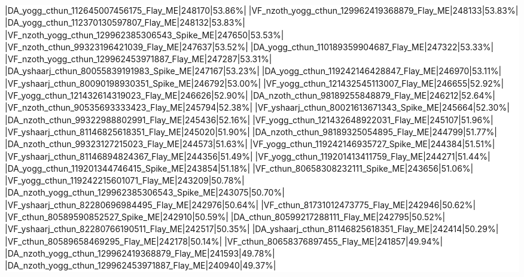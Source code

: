 |DA_yogg_cthun_112645007456175_Flay_ME|248170|53.86%|
|VF_nzoth_yogg_cthun_129962419368879_Flay_ME|248133|53.83%|
|DA_yogg_cthun_112370130597807_Flay_ME|248132|53.83%|
|VF_nzoth_yogg_cthun_129962385306543_Spike_ME|247650|53.53%|
|VF_nzoth_cthun_99323196421039_Flay_ME|247637|53.52%|
|DA_yogg_cthun_110189359904687_Flay_ME|247322|53.33%|
|VF_nzoth_yogg_cthun_129962453971887_Flay_ME|247287|53.31%|
|DA_yshaarj_cthun_80055839191983_Spike_ME|247167|53.23%|
|DA_yogg_cthun_119242146428847_Flay_ME|246970|53.11%|
|VF_yshaarj_cthun_80090198930351_Spike_ME|246792|53.00%|
|VF_yogg_cthun_121432545113007_Flay_ME|246655|52.92%|
|VF_yogg_cthun_121432614319023_Flay_ME|246626|52.90%|
|DA_nzoth_cthun_98189255848879_Flay_ME|246212|52.64%|
|VF_nzoth_cthun_90535693333423_Flay_ME|245794|52.38%|
|VF_yshaarj_cthun_80021613671343_Spike_ME|245664|52.30%|
|DA_nzoth_cthun_99322988802991_Flay_ME|245436|52.16%|
|VF_yogg_cthun_121432648922031_Flay_ME|245107|51.96%|
|VF_yshaarj_cthun_81146825618351_Flay_ME|245020|51.90%|
|DA_nzoth_cthun_98189325054895_Flay_ME|244799|51.77%|
|DA_nzoth_cthun_99323127215023_Flay_ME|244573|51.63%|
|VF_yogg_cthun_119242146935727_Spike_ME|244384|51.51%|
|VF_yshaarj_cthun_81146894824367_Flay_ME|244356|51.49%|
|VF_yogg_cthun_119201413411759_Flay_ME|244271|51.44%|
|DA_yogg_cthun_119201344746415_Spike_ME|243854|51.18%|
|VF_cthun_80658308232111_Spike_ME|243656|51.06%|
|VF_yogg_cthun_119242215601071_Flay_ME|243209|50.78%|
|DA_nzoth_yogg_cthun_129962385306543_Spike_ME|243075|50.70%|
|VF_yshaarj_cthun_82280696984495_Flay_ME|242976|50.64%|
|VF_cthun_81731012473775_Flay_ME|242946|50.62%|
|VF_cthun_80589590852527_Spike_ME|242910|50.59%|
|DA_cthun_80599217288111_Flay_ME|242795|50.52%|
|VF_yshaarj_cthun_82280766190511_Flay_ME|242517|50.35%|
|DA_yshaarj_cthun_81146825618351_Flay_ME|242414|50.29%|
|VF_cthun_80589658469295_Flay_ME|242178|50.14%|
|VF_cthun_80658376897455_Flay_ME|241857|49.94%|
|DA_nzoth_yogg_cthun_129962419368879_Flay_ME|241593|49.78%|
|DA_nzoth_yogg_cthun_129962453971887_Flay_ME|240940|49.37%|
